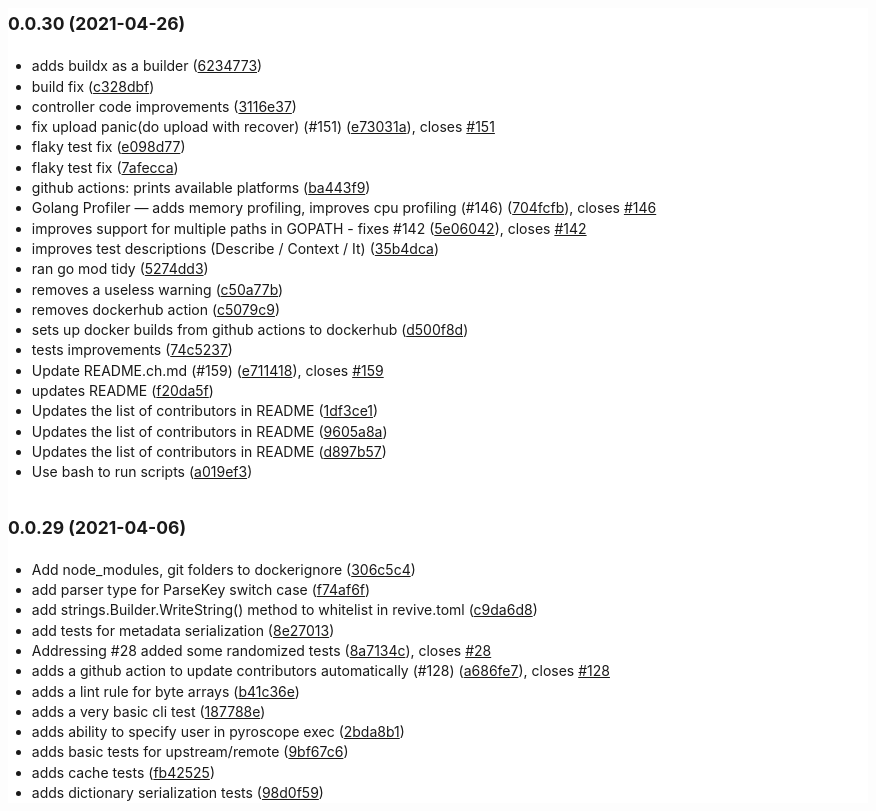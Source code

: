 ## <small>0.0.30 (2021-04-26)</small>

* adds buildx as a builder ([6234773](https://github.com/pyroscope-io/pyroscope/commit/6234773))
* build fix ([c328dbf](https://github.com/pyroscope-io/pyroscope/commit/c328dbf))
* controller code improvements ([3116e37](https://github.com/pyroscope-io/pyroscope/commit/3116e37))
* fix upload panic(do upload with recover) (#151) ([e73031a](https://github.com/pyroscope-io/pyroscope/commit/e73031a)), closes [#151](https://github.com/pyroscope-io/pyroscope/issues/151)
* flaky test fix ([e098d77](https://github.com/pyroscope-io/pyroscope/commit/e098d77))
* flaky test fix ([7afecca](https://github.com/pyroscope-io/pyroscope/commit/7afecca))
* github actions: prints available platforms ([ba443f9](https://github.com/pyroscope-io/pyroscope/commit/ba443f9))
* Golang Profiler — adds memory profiling, improves cpu profiling (#146) ([704fcfb](https://github.com/pyroscope-io/pyroscope/commit/704fcfb)), closes [#146](https://github.com/pyroscope-io/pyroscope/issues/146)
* improves support for multiple paths in GOPATH - fixes #142 ([5e06042](https://github.com/pyroscope-io/pyroscope/commit/5e06042)), closes [#142](https://github.com/pyroscope-io/pyroscope/issues/142)
* improves test descriptions (Describe / Context / It) ([35b4dca](https://github.com/pyroscope-io/pyroscope/commit/35b4dca))
* ran go mod tidy ([5274dd3](https://github.com/pyroscope-io/pyroscope/commit/5274dd3))
* removes a useless warning ([c50a77b](https://github.com/pyroscope-io/pyroscope/commit/c50a77b))
* removes dockerhub action ([c5079c9](https://github.com/pyroscope-io/pyroscope/commit/c5079c9))
* sets up docker builds from github actions to dockerhub ([d500f8d](https://github.com/pyroscope-io/pyroscope/commit/d500f8d))
* tests improvements ([74c5237](https://github.com/pyroscope-io/pyroscope/commit/74c5237))
* Update README.ch.md (#159) ([e711418](https://github.com/pyroscope-io/pyroscope/commit/e711418)), closes [#159](https://github.com/pyroscope-io/pyroscope/issues/159)
* updates README ([f20da5f](https://github.com/pyroscope-io/pyroscope/commit/f20da5f))
* Updates the list of contributors in README ([1df3ce1](https://github.com/pyroscope-io/pyroscope/commit/1df3ce1))
* Updates the list of contributors in README ([9605a8a](https://github.com/pyroscope-io/pyroscope/commit/9605a8a))
* Updates the list of contributors in README ([d897b57](https://github.com/pyroscope-io/pyroscope/commit/d897b57))
* Use bash to run scripts ([a019ef3](https://github.com/pyroscope-io/pyroscope/commit/a019ef3))



## <small>0.0.29 (2021-04-06)</small>

* Add node_modules, git folders to dockerignore ([306c5c4](https://github.com/pyroscope-io/pyroscope/commit/306c5c4))
* add parser type for ParseKey switch case ([f74af6f](https://github.com/pyroscope-io/pyroscope/commit/f74af6f))
* add strings.Builder.WriteString() method to whitelist in revive.toml ([c9da6d8](https://github.com/pyroscope-io/pyroscope/commit/c9da6d8))
* add tests for metadata serialization ([8e27013](https://github.com/pyroscope-io/pyroscope/commit/8e27013))
* Addressing #28 added some randomized tests ([8a7134c](https://github.com/pyroscope-io/pyroscope/commit/8a7134c)), closes [#28](https://github.com/pyroscope-io/pyroscope/issues/28)
* adds a github action to update contributors automatically (#128) ([a686fe7](https://github.com/pyroscope-io/pyroscope/commit/a686fe7)), closes [#128](https://github.com/pyroscope-io/pyroscope/issues/128)
* adds a lint rule for byte arrays ([b41c36e](https://github.com/pyroscope-io/pyroscope/commit/b41c36e))
* adds a very basic cli test ([187788e](https://github.com/pyroscope-io/pyroscope/commit/187788e))
* adds ability to specify user in pyroscope exec ([2bda8b1](https://github.com/pyroscope-io/pyroscope/commit/2bda8b1))
* adds basic tests for upstream/remote ([9bf67c6](https://github.com/pyroscope-io/pyroscope/commit/9bf67c6))
* adds cache tests ([fb42525](https://github.com/pyroscope-io/pyroscope/commit/fb42525))
* adds dictionary serialization tests ([98d0f59](https://github.com/pyroscope-io/pyroscope/commit/98d0f59))